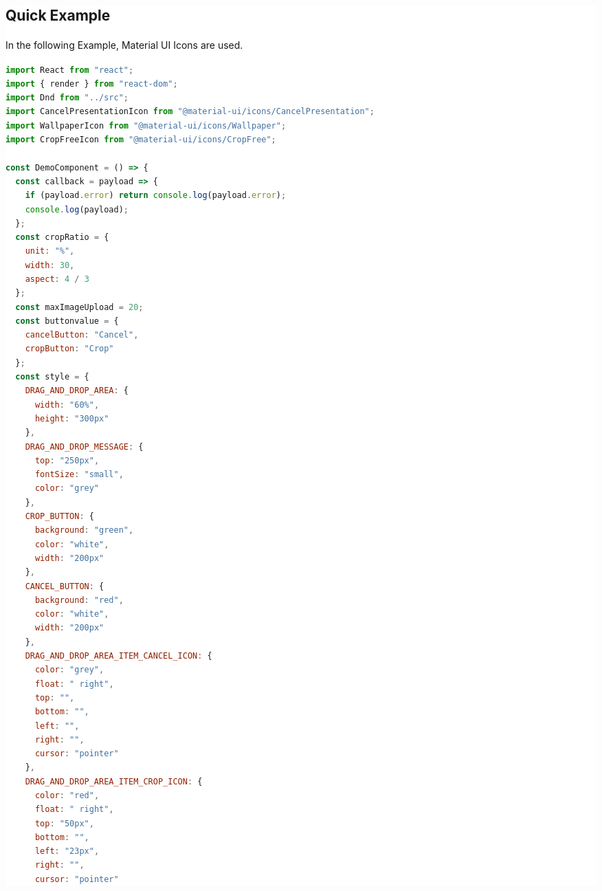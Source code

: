 ## Quick Example

In the following Example, Material UI Icons are used.

```js
import React from "react";
import { render } from "react-dom";
import Dnd from "../src";
import CancelPresentationIcon from "@material-ui/icons/CancelPresentation";
import WallpaperIcon from "@material-ui/icons/Wallpaper";
import CropFreeIcon from "@material-ui/icons/CropFree";

const DemoComponent = () => {
  const callback = payload => {
    if (payload.error) return console.log(payload.error);
    console.log(payload);
  };
  const cropRatio = {
    unit: "%",
    width: 30,
    aspect: 4 / 3
  };
  const maxImageUpload = 20;
  const buttonvalue = {
    cancelButton: "Cancel",
    cropButton: "Crop"
  };
  const style = {
    DRAG_AND_DROP_AREA: {
      width: "60%",
      height: "300px"
    },
    DRAG_AND_DROP_MESSAGE: {
      top: "250px",
      fontSize: "small",
      color: "grey"
    },
    CROP_BUTTON: {
      background: "green",
      color: "white",
      width: "200px"
    },
    CANCEL_BUTTON: {
      background: "red",
      color: "white",
      width: "200px"
    },
    DRAG_AND_DROP_AREA_ITEM_CANCEL_ICON: {
      color: "grey",
      float: " right",
      top: "",
      bottom: "",
      left: "",
      right: "",
      cursor: "pointer"
    },
    DRAG_AND_DROP_AREA_ITEM_CROP_ICON: {
      color: "red",
      float: " right",
      top: "50px",
      bottom: "",
      left: "23px",
      right: "",
      cursor: "pointer"
```